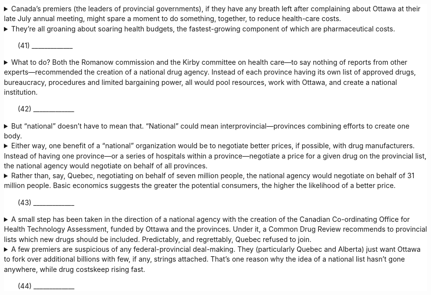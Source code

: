 <details><summary>
Canada’s premiers (the leaders of provincial governments), if they have any breath left after complaining about Ottawa at their late July annual meeting, might spare a moment to do something, together, to reduce health-care costs.
</summary></details>

<details><summary>
They’re all groaning about soaring health budgets, the fastest-growing component of which are pharmaceutical costs.
</summary></details>

&emsp;&emsp;(41) _____________

<details><summary>
What to do? Both the Romanow commission and the Kirby committee on health care—to say nothing of reports from other experts—recommended the creation of a national drug agency. Instead of each province having its own list of approved drugs, bureaucracy, procedures and limited bargaining power, all would pool resources, work with Ottawa, and create a national institution.
</summary></details>

&emsp;&emsp;(42) _____________

<details><summary>
But “national” doesn’t have to mean that. “National” could mean interprovincial—provinces combining efforts to create one body.
</summary></details>

<details><summary>
Either way, one benefit of a “national” organization would be to negotiate better prices, if possible, with drug manufacturers. Instead of having one province—or a series of hospitals within a province—negotiate a price for a given drug on the provincial list, the national agency would negotiate on behalf of all provinces.
</summary></details>

<details><summary>
Rather than, say, Quebec, negotiating on behalf of seven million people, the national agency would negotiate on behalf of 31 million people. Basic economics suggests the greater the potential consumers, the higher the likelihood of a better price.
</summary></details>

&emsp;&emsp;(43) _____________

<details><summary>
A small step has been taken in the direction of a national agency with the creation of the Canadian Co-ordinating Office for Health Technology Assessment, funded by Ottawa and the provinces. Under it, a Common Drug Review recommends to provincial lists which new drugs should be included. Predictably, and regrettably, Quebec refused to join.
</summary></details>

<details><summary>
A few premiers are suspicious of any federal-provincial deal-making. They (particularly Quebec and Alberta) just want Ottawa to fork over additional billions with few, if any, strings attached. That’s one reason why the idea of a national list hasn’t gone anywhere, while drug costskeep rising fast.
</summary></details>

&emsp;&emsp;(44) _____________
